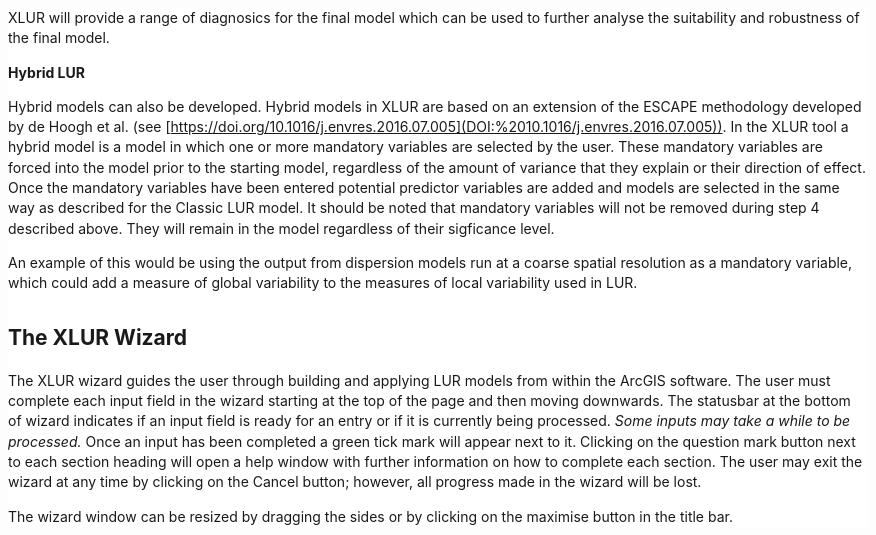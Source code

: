 XLUR will provide a range of diagnosics for the final model which can be
used to further analyse the suitability and robustness of the final
model.

**Hybrid LUR**

Hybrid models can also be developed. Hybrid models in XLUR are based on
an extension of the ESCAPE methodology developed by de Hoogh et al. (see
[https://doi.org/10.1016/j.envres.2016.07.005](DOI:%2010.1016/j.envres.2016.07.005)).
In the XLUR tool a hybrid model is a model in which one or more
mandatory variables are selected by the user. These mandatory variables
are forced into the model prior to the starting model, regardless of the
amount of variance that they explain or their direction of effect. Once
the mandatory variables have been entered potential predictor variables
are added and models are selected in the same way as described for the
Classic LUR model. It should be noted that mandatory variables will not
be removed during step 4 described above. They will remain in the model
regardless of their sigficance level.

An example of this would be using the output from dispersion models run
at a coarse spatial resolution as a mandatory variable, which could add
a measure of global variability to the measures of local variability
used in LUR.

## The XLUR Wizard

The XLUR wizard guides the user through building and applying LUR models
from within the ArcGIS software. The user must complete each input field
in the wizard starting at the top of the page and then moving downwards.
The statusbar at the bottom of wizard indicates if an input field is
ready for an entry or if it is currently being processed. *Some inputs
may take a while to be processed.* Once an input has been completed a
green tick mark will appear next to it. Clicking on the question mark
button next to each section heading will open a help window with further
information on how to complete each section. The user may exit the
wizard at any time by clicking on the Cancel button; however, all
progress made in the wizard will be lost.

The wizard window can be resized by dragging the sides or by clicking on
the maximise button in the title bar.
